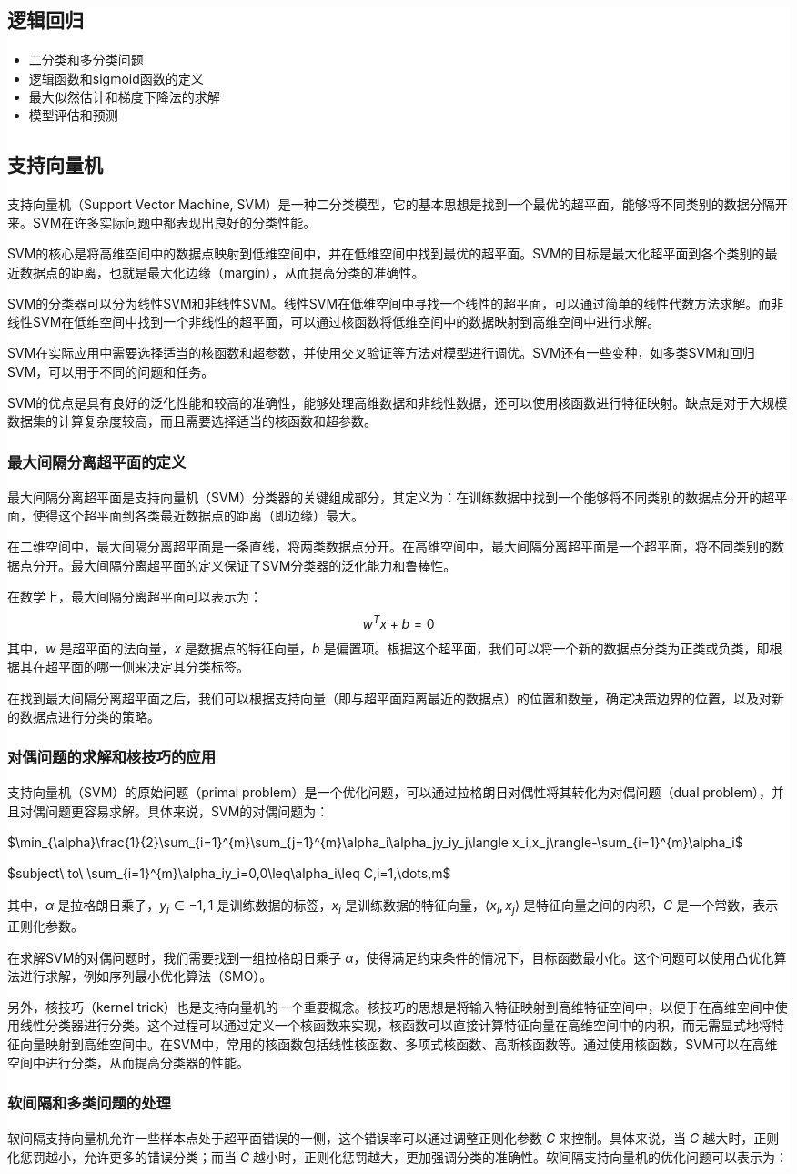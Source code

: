 ## 逻辑回归

- 二分类和多分类问题
- 逻辑函数和sigmoid函数的定义
- 最大似然估计和梯度下降法的求解
- 模型评估和预测

## 支持向量机

支持向量机（Support Vector Machine, SVM）是一种二分类模型，它的基本思想是找到一个最优的超平面，能够将不同类别的数据分隔开来。SVM在许多实际问题中都表现出良好的分类性能。

SVM的核心是将高维空间中的数据点映射到低维空间中，并在低维空间中找到最优的超平面。SVM的目标是最大化超平面到各个类别的最近数据点的距离，也就是最大化边缘（margin），从而提高分类的准确性。

SVM的分类器可以分为线性SVM和非线性SVM。线性SVM在低维空间中寻找一个线性的超平面，可以通过简单的线性代数方法求解。而非线性SVM在低维空间中找到一个非线性的超平面，可以通过核函数将低维空间中的数据映射到高维空间中进行求解。

SVM在实际应用中需要选择适当的核函数和超参数，并使用交叉验证等方法对模型进行调优。SVM还有一些变种，如多类SVM和回归SVM，可以用于不同的问题和任务。

SVM的优点是具有良好的泛化性能和较高的准确性，能够处理高维数据和非线性数据，还可以使用核函数进行特征映射。缺点是对于大规模数据集的计算复杂度较高，而且需要选择适当的核函数和超参数。

### 最大间隔分离超平面的定义

最大间隔分离超平面是支持向量机（SVM）分类器的关键组成部分，其定义为：在训练数据中找到一个能够将不同类别的数据点分开的超平面，使得这个超平面到各类最近数据点的距离（即边缘）最大。

在二维空间中，最大间隔分离超平面是一条直线，将两类数据点分开。在高维空间中，最大间隔分离超平面是一个超平面，将不同类别的数据点分开。最大间隔分离超平面的定义保证了SVM分类器的泛化能力和鲁棒性。

在数学上，最大间隔分离超平面可以表示为：
$$
w^Tx + b = 0
$$
其中，$w$ 是超平面的法向量，$x$ 是数据点的特征向量，$b$ 是偏置项。根据这个超平面，我们可以将一个新的数据点分类为正类或负类，即根据其在超平面的哪一侧来决定其分类标签。

在找到最大间隔分离超平面之后，我们可以根据支持向量（即与超平面距离最近的数据点）的位置和数量，确定决策边界的位置，以及对新的数据点进行分类的策略。

### 对偶问题的求解和核技巧的应用

支持向量机（SVM）的原始问题（primal problem）是一个优化问题，可以通过拉格朗日对偶性将其转化为对偶问题（dual problem），并且对偶问题更容易求解。具体来说，SVM的对偶问题为：

$\min_{\alpha}\frac{1}{2}\sum_{i=1}^{m}\sum_{j=1}^{m}\alpha_i\alpha_jy_iy_j\langle x_i,x_j\rangle-\sum_{i=1}^{m}\alpha_i$

$subject\ to\ \sum_{i=1}^{m}\alpha_iy_i=0,0\leq\alpha_i\leq C,i=1,\dots,m$

其中，$\alpha$ 是拉格朗日乘子，$y_i\in{-1,1}$ 是训练数据的标签，$x_i$ 是训练数据的特征向量，$\langle x_i,x_j\rangle$ 是特征向量之间的内积，$C$ 是一个常数，表示正则化参数。

在求解SVM的对偶问题时，我们需要找到一组拉格朗日乘子 $\alpha$，使得满足约束条件的情况下，目标函数最小化。这个问题可以使用凸优化算法进行求解，例如序列最小优化算法（SMO）。

另外，核技巧（kernel trick）也是支持向量机的一个重要概念。核技巧的思想是将输入特征映射到高维特征空间中，以便于在高维空间中使用线性分类器进行分类。这个过程可以通过定义一个核函数来实现，核函数可以直接计算特征向量在高维空间中的内积，而无需显式地将特征向量映射到高维空间中。在SVM中，常用的核函数包括线性核函数、多项式核函数、高斯核函数等。通过使用核函数，SVM可以在高维空间中进行分类，从而提高分类器的性能。

### 软间隔和多类问题的处理

软间隔支持向量机允许一些样本点处于超平面错误的一侧，这个错误率可以通过调整正则化参数 $C$ 来控制。具体来说，当 $C$ 越大时，正则化惩罚越小，允许更多的错误分类；而当 $C$ 越小时，正则化惩罚越大，更加强调分类的准确性。软间隔支持向量机的优化问题可以表示为：
